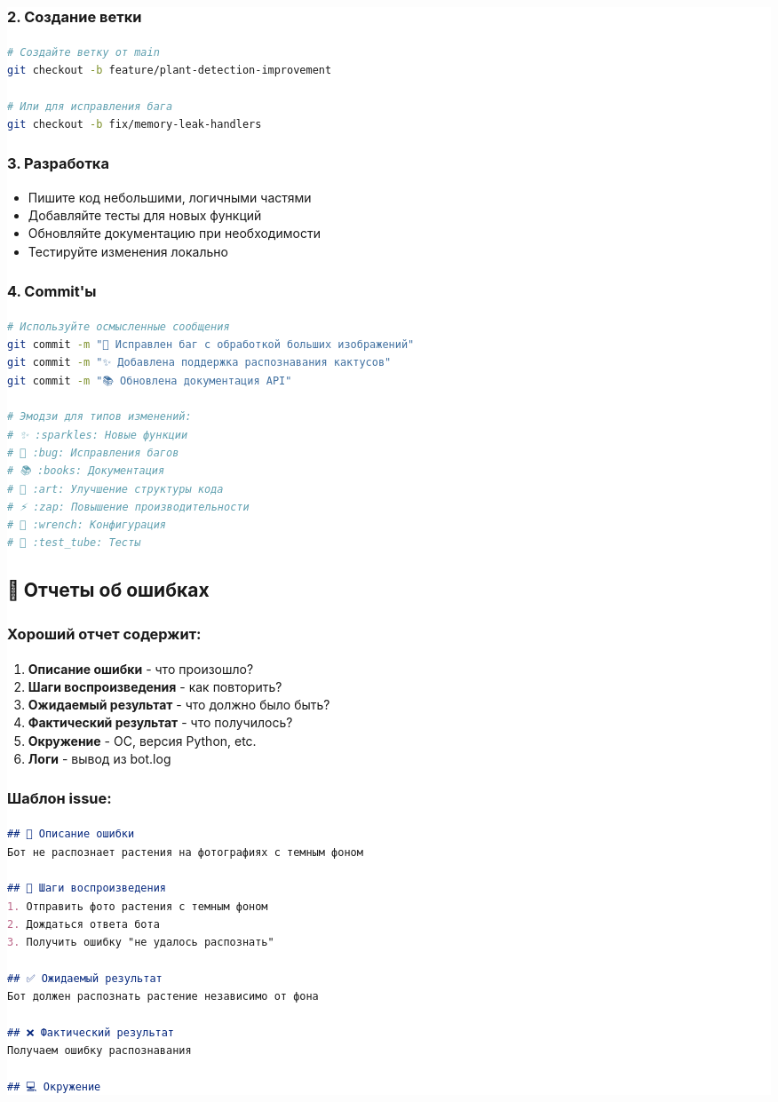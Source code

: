 ### 2. Создание ветки

```bash
# Создайте ветку от main
git checkout -b feature/plant-detection-improvement

# Или для исправления бага
git checkout -b fix/memory-leak-handlers
```

### 3. Разработка

- Пишите код небольшими, логичными частями
- Добавляйте тесты для новых функций
- Обновляйте документацию при необходимости
- Тестируйте изменения локально

### 4. Commit'ы

```bash
# Используйте осмысленные сообщения
git commit -m "🐛 Исправлен баг с обработкой больших изображений"
git commit -m "✨ Добавлена поддержка распознавания кактусов"
git commit -m "📚 Обновлена документация API"

# Эмодзи для типов изменений:
# ✨ :sparkles: Новые функции
# 🐛 :bug: Исправления багов
# 📚 :books: Документация
# 🎨 :art: Улучшение структуры кода
# ⚡ :zap: Повышение производительности
# 🔧 :wrench: Конфигурация
# 🧪 :test_tube: Тесты
```

## 🐛 Отчеты об ошибках

### Хороший отчет содержит:

1. **Описание ошибки** - что произошло?
2. **Шаги воспроизведения** - как повторить?
3. **Ожидаемый результат** - что должно было быть?
4. **Фактический результат** - что получилось?
5. **Окружение** - ОС, версия Python, etc.
6. **Логи** - вывод из bot.log

### Шаблон issue:

```markdown
## 🐛 Описание ошибки
Бот не распознает растения на фотографиях с темным фоном

## 🔄 Шаги воспроизведения
1. Отправить фото растения с темным фоном
2. Дождаться ответа бота
3. Получить ошибку "не удалось распознать"

## ✅ Ожидаемый результат
Бот должен распознать растение независимо от фона

## ❌ Фактический результат
Получаем ошибку распознавания

## 💻 Окружение
```